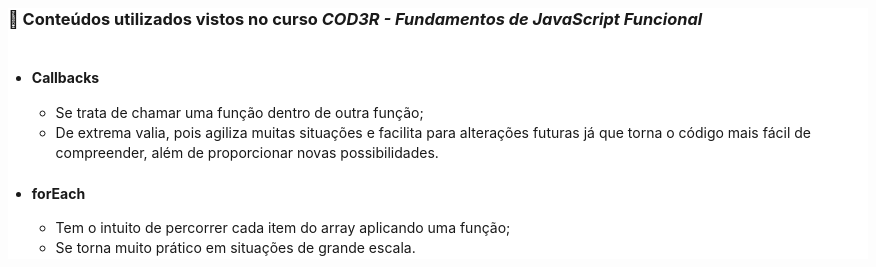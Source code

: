 <h3>&#128214<strong> Conteúdos utilizados vistos no curso <em>COD3R - Fundamentos de JavaScript Funcional</em></h3></strong>
<ul>
<br>
<li><strong>Callbacks</strong></li>
<ul>
<li>Se trata de chamar uma função dentro de outra função;</li>
<li>De extrema valia, pois agiliza muitas situações e facilita para alterações futuras já que torna o código mais fácil de compreender, além de proporcionar novas possibilidades.
</li>
</ul>
<br>
<li><strong>forEach</strong></li>
<ul>
<li>Tem o intuito de percorrer cada item do array aplicando uma função;</li>
<li>Se torna muito prático em situações de grande escala.</li>
</ul>
</ul>
